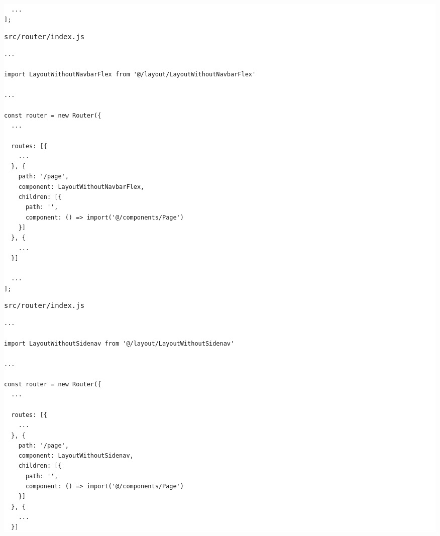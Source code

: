       ...
    ];

</div>

<div class="docs-nav-content d-none" id="page-structure-layouts-without-navbar-flex">

<pre class="docs-code-path">src/router/index.js</pre>

    ...

    import LayoutWithoutNavbarFlex from '@/layout/LayoutWithoutNavbarFlex'

    ...

    const router = new Router({
      ...

      routes: [{
        ...
      }, {
        path: '/page',
        component: LayoutWithoutNavbarFlex,
        children: [{
          path: '',
          component: () => import('@/components/Page')
        }]
      }, {
        ...
      }]

      ...
    ];

</div>

<div class="docs-nav-content d-none" id="page-structure-layouts-without-sidenav">

<pre class="docs-code-path">src/router/index.js</pre>

    ...

    import LayoutWithoutSidenav from '@/layout/LayoutWithoutSidenav'

    ...

    const router = new Router({
      ...

      routes: [{
        ...
      }, {
        path: '/page',
        component: LayoutWithoutSidenav,
        children: [{
          path: '',
          component: () => import('@/components/Page')
        }]
      }, {
        ...
      }]
